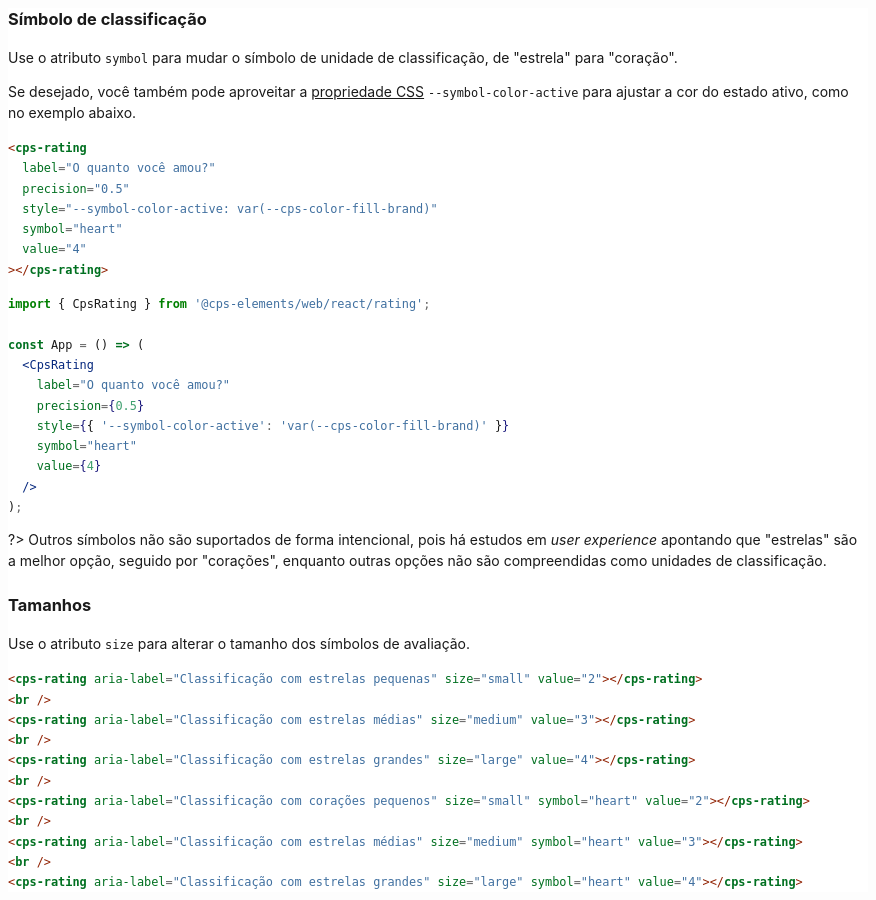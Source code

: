 ### Símbolo de classificação

Use o atributo `symbol` para mudar o símbolo de unidade de classificação, de "estrela" para "coração".

Se desejado, você também pode aproveitar a [propriedade CSS](?id=propriedades-css) `--symbol-color-active` para ajustar a cor do estado ativo, como no exemplo abaixo.

```html preview
<cps-rating
  label="O quanto você amou?"
  precision="0.5"
  style="--symbol-color-active: var(--cps-color-fill-brand)"
  symbol="heart"
  value="4"
></cps-rating>
```

```jsx react
import { CpsRating } from '@cps-elements/web/react/rating';

const App = () => (
  <CpsRating
    label="O quanto você amou?"
    precision={0.5}
    style={{ '--symbol-color-active': 'var(--cps-color-fill-brand)' }}
    symbol="heart"
    value={4}
  />
);
```

?> Outros símbolos não são suportados de forma intencional, pois há estudos em _user experience_ apontando que "estrelas" são a melhor opção, seguido por "corações", enquanto outras opções não são compreendidas como unidades de classificação.

### Tamanhos

Use o atributo `size` para alterar o tamanho dos símbolos de avaliação.

```html preview
<cps-rating aria-label="Classificação com estrelas pequenas" size="small" value="2"></cps-rating>
<br />
<cps-rating aria-label="Classificação com estrelas médias" size="medium" value="3"></cps-rating>
<br />
<cps-rating aria-label="Classificação com estrelas grandes" size="large" value="4"></cps-rating>
<br />
<cps-rating aria-label="Classificação com corações pequenos" size="small" symbol="heart" value="2"></cps-rating>
<br />
<cps-rating aria-label="Classificação com estrelas médias" size="medium" symbol="heart" value="3"></cps-rating>
<br />
<cps-rating aria-label="Classificação com estrelas grandes" size="large" symbol="heart" value="4"></cps-rating>
```
